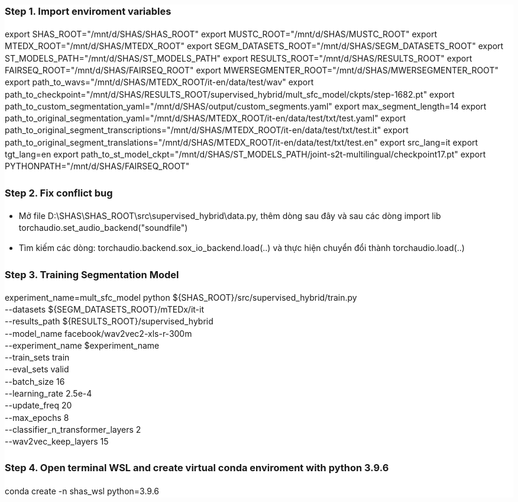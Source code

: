 ### Step 1. Import enviroment variables
export SHAS_ROOT="/mnt/d/SHAS/SHAS_ROOT"
export MUSTC_ROOT="/mnt/d/SHAS/MUSTC_ROOT"
export MTEDX_ROOT="/mnt/d/SHAS/MTEDX_ROOT"
export SEGM_DATASETS_ROOT="/mnt/d/SHAS/SEGM_DATASETS_ROOT"
export ST_MODELS_PATH="/mnt/d/SHAS/ST_MODELS_PATH"
export RESULTS_ROOT="/mnt/d/SHAS/RESULTS_ROOT"
export FAIRSEQ_ROOT="/mnt/d/SHAS/FAIRSEQ_ROOT"
export MWERSEGMENTER_ROOT="/mnt/d/SHAS/MWERSEGMENTER_ROOT"
export path_to_wavs="/mnt/d/SHAS/MTEDX_ROOT/it-en/data/test/wav"
export path_to_checkpoint="/mnt/d/SHAS/RESULTS_ROOT/supervised_hybrid/mult_sfc_model/ckpts/step-1682.pt"
export path_to_custom_segmentation_yaml="/mnt/d/SHAS/output/custom_segments.yaml"
export max_segment_length=14 
export path_to_original_segmentation_yaml="/mnt/d/SHAS/MTEDX_ROOT/it-en/data/test/txt/test.yaml"
export path_to_original_segment_transcriptions="/mnt/d/SHAS/MTEDX_ROOT/it-en/data/test/txt/test.it"
export path_to_original_segment_translations="/mnt/d/SHAS/MTEDX_ROOT/it-en/data/test/txt/test.en"
export src_lang=it
export tgt_lang=en
export path_to_st_model_ckpt="/mnt/d/SHAS/ST_MODELS_PATH/joint-s2t-multilingual/checkpoint17.pt"
export PYTHONPATH="/mnt/d/SHAS/FAIRSEQ_ROOT"


### Step 2. Fix conflict bug

- Mở file D:\SHAS\SHAS_ROOT\src\supervised_hybrid\data.py, thêm dòng sau đây và sau các dòng import lib
torchaudio.set_audio_backend("soundfile")

- Tìm kiếm các dòng: torchaudio.backend.sox_io_backend.load(..) và thực hiện chuyển đổi thành
torchaudio.load(..)

### Step 3. Training Segmentation Model 

experiment_name=mult_sfc_model
python ${SHAS_ROOT}/src/supervised_hybrid/train.py \
    --datasets ${SEGM_DATASETS_ROOT}/mTEDx/it-it \
    --results_path ${RESULTS_ROOT}/supervised_hybrid \
    --model_name facebook/wav2vec2-xls-r-300m \
    --experiment_name $experiment_name \
    --train_sets train \
    --eval_sets valid \
    --batch_size 16 \
    --learning_rate 2.5e-4 \
    --update_freq 20 \
    --max_epochs 8 \
    --classifier_n_transformer_layers 2 \
    --wav2vec_keep_layers 15


### Step 4. Open terminal WSL and create virtual conda enviroment with  python 3.9.6
conda create -n shas_wsl python=3.9.6
